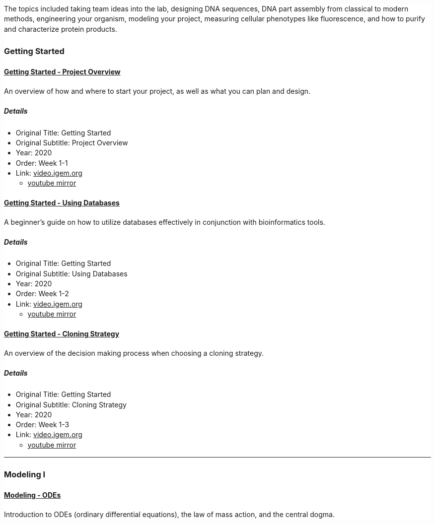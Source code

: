 The topics included taking team ideas into the lab, designing DNA sequences, DNA part assembly from classical to modern methods, engineering your organism, modeling your project, measuring cellular phenotypes like fluorescence, and how to purify and characterize protein products.

### Getting Started

#### [Getting Started - Project Overview](https://video.igem.org/w/mPXqrKF6tqHmCJN8QRnEwz)
An overview of how and where to start your project, as well as what you can plan and design.

##### Details
- Original Title: Getting Started
- Original Subtitle: Project Overview
- Year: 2020
- Order: Week 1-1
- Link: [video.igem.org](https://video.igem.org/w/mPXqrKF6tqHmCJN8QRnEwz)
    - [youtube mirror](https://www.youtube.com/watch?v=u38VvCIrMvk)

#### [Getting Started - Using Databases](https://video.igem.org/w/sb9h9rPysEvnfYU6c6SVCF)
A beginner’s guide on how to utilize databases effectively in conjunction with bioinformatics tools.

##### Details
- Original Title: Getting Started
- Original Subtitle: Using Databases
- Year: 2020
- Order: Week 1-2
- Link: [video.igem.org](https://video.igem.org/w/sb9h9rPysEvnfYU6c6SVCF)
    - [youtube mirror](https://www.youtube.com/watch?v=r8eheCK5w3E)

#### [Getting Started - Cloning Strategy](https://video.igem.org/w/myaDCWBLChWkziZ3auwsBq)
An overview of the decision making process when choosing a cloning strategy.

##### Details
- Original Title: Getting Started
- Original Subtitle: Cloning Strategy
- Year: 2020
- Order: Week 1-3
- Link: [video.igem.org](https://video.igem.org/w/myaDCWBLChWkziZ3auwsBq)
    - [youtube mirror](https://www.youtube.com/watch?v=FHDHPp0bOtE)

<hr />

### Modeling I

#### [Modeling - ODEs](https://video.igem.org/w/b59F8fZYUdTHDcLRjmarwg)
Introduction to ODEs (ordinary differential equations), the law of mass action, and the central dogma.
